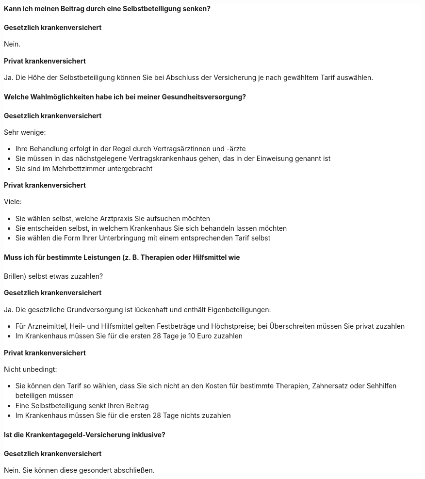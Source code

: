 ####  Kann ich meinen Beitrag durch eine Selbst­beteiligung senken?

**Gesetzlich kranken­versichert**

Nein.

**Privat kranken­versichert**

Ja. Die Höhe der Selbst­beteiligung können Sie bei Ab­schluss der
Ver­sicherung je nach gewähltem Tarif auswählen.

####  Welche Wahlmöglich­keiten habe ich bei meiner Gesundheits­versorgung?

**Gesetzlich kranken­versichert**

Sehr wenige:  

  * Ihre Behandlung erfolgt in der Regel durch Vertrags­ärztinnen und -ärzte
  * Sie müssen in das nächst­gelegene Vertrags­krankenhaus gehen, das in der Einweisung genannt ist
  * Sie sind im Mehrbett­zimmer unter­gebracht

**Privat kranken­versichert**

Viele:  

  * Sie wählen selbst, welche Arzt­praxis Sie aufsuchen möchten
  * Sie entscheiden selbst, in welchem Kranken­haus Sie sich behandeln lassen möchten
  * Sie wählen die Form Ihrer Unter­bringung mit einem entsprech­enden Tarif selbst

####  Muss ich für bestimmte Leistungen (z. B. Therapien oder Hilfsmittel wie
Brillen) selbst etwas zuzahlen?

**Gesetzlich krankenversichert**

Ja. Die gesetzliche Grund­versorgung ist lückenhaft und enthält
Eigen­beteil­igungen:  

  * Für Arznei­mittel, Heil- und Hilfs­mittel gelten Fest­beträge und Höchst­preise; bei Über­schreiten müssen Sie privat zuzahlen
  * Im Kranken­haus müssen Sie für die ersten 28 Tage je 10 Euro zuzahlen

**Privat krankenversichert**

Nicht unbedingt:  

  * Sie können den Tarif so wählen, dass Sie sich nicht an den Kosten für bestimmte Therapien, Zahner­satz oder Seh­hilfen beteiligen müssen
  * Eine Selbst­beteiligung senkt Ihren Beitrag
  * Im Kranken­haus müssen Sie für die ersten 28 Tage nichts zuzahlen

####  Ist die Kranken­tage­geld-Ver­sicherung inklu­sive?

**Gesetzlich krankenversichert**

Nein. Sie können diese gesondert abschließen.
